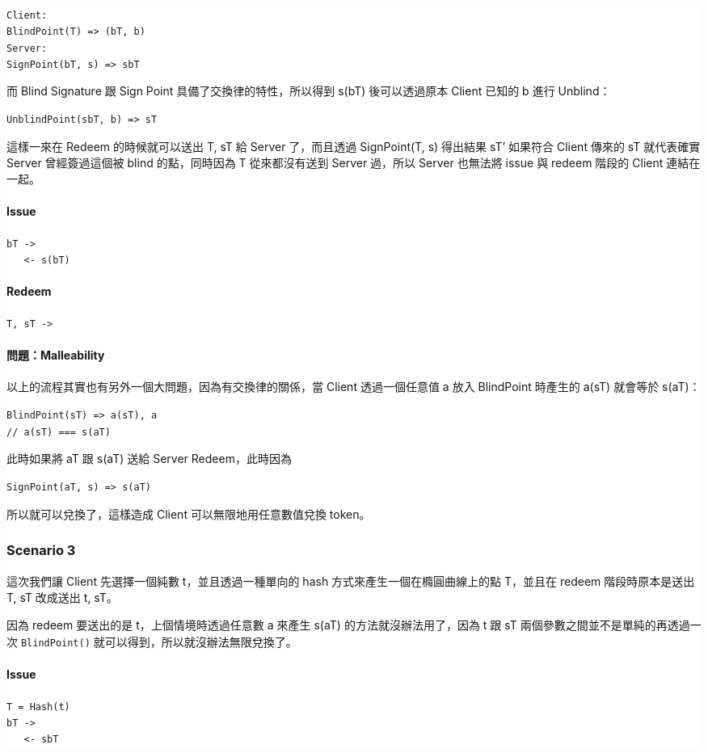 ```
Client:
BlindPoint(T) => (bT, b)
Server:
SignPoint(bT, s) => sbT
```

而 Blind Signature 跟 Sign Point 具備了交換律的特性，所以得到 s(bT) 後可以透過原本 Client 已知的 b 進行 Unblind：

```
UnblindPoint(sbT, b) => sT
```

這樣一來在 Redeem 的時候就可以送出 T, sT 給 Server 了，而且透過 SignPoint(T, s) 得出結果 sT’ 如果符合 Client 傳來的 sT 就代表確實 Server 曾經簽過這個被 blind 的點，同時因為 T 從來都沒有送到 Server 過，所以 Server 也無法將 issue 與 redeem 階段的 Client 連結在一起。

#### Issue

```
bT ->
   <- s(bT)
```

#### Redeem

```
T, sT ->
```

#### 問題：Malleability

以上的流程其實也有另外一個大問題，因為有交換律的關係，當 Client 透過一個任意值 a 放入 BlindPoint 時產生的 a(sT) 就會等於 s(aT)：

```
BlindPoint(sT) => a(sT), a
// a(sT) === s(aT)
```

此時如果將 aT 跟 s(aT) 送給 Server Redeem，此時因為

```
SignPoint(aT, s) => s(aT)
```

所以就可以兌換了，這樣造成 Client 可以無限地用任意數值兌換 token。

### Scenario 3

這次我們讓 Client 先選擇一個純數 t，並且透過一種單向的 hash 方式來產生一個在橢圓曲線上的點 T，並且在 redeem 階段時原本是送出 T, sT 改成送出 t, sT。

因為 redeem 要送出的是 t，上個情境時透過任意數 a 來產生 s(aT) 的方法就沒辦法用了，因為 t 跟 sT 兩個參數之間並不是單純的再透過一次 `BlindPoint()` 就可以得到，所以就沒辦法無限兌換了。

#### Issue

```
T = Hash(t)
bT ->
   <- sbT
```

